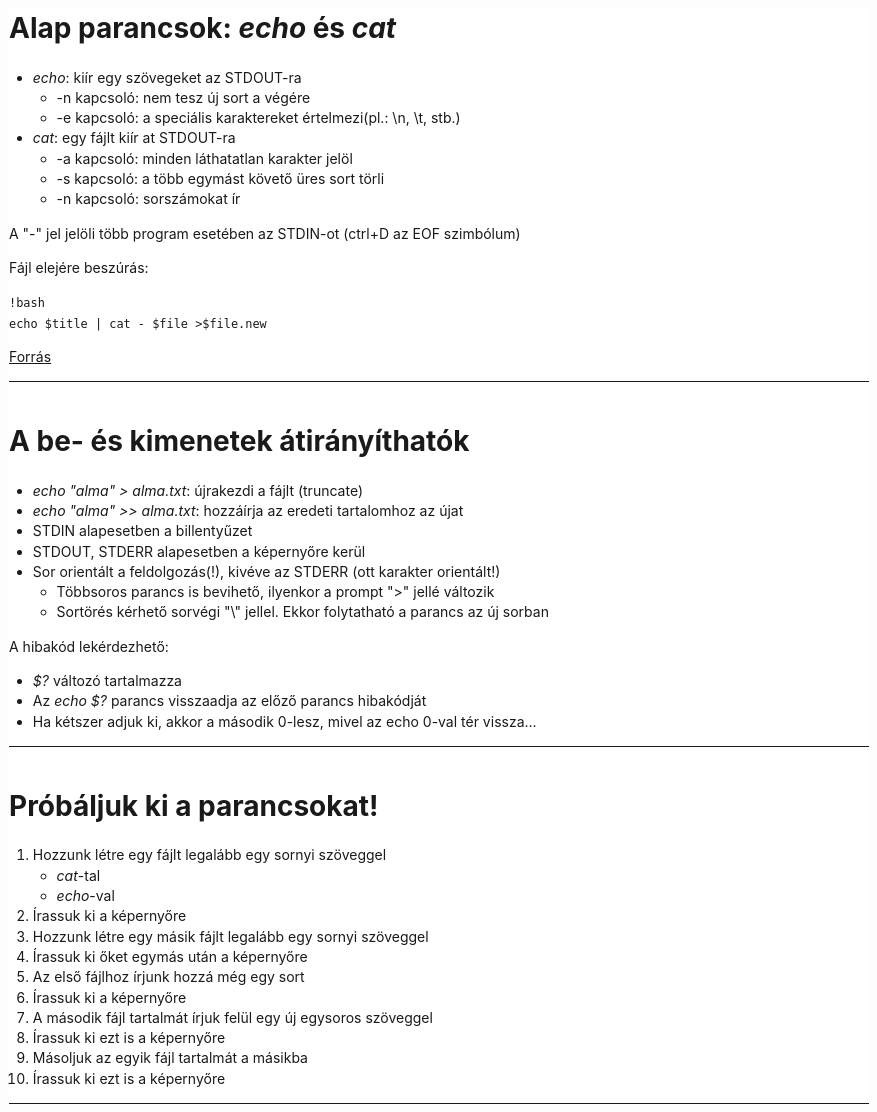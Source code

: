 
# Alap parancsok: *echo* és *cat*

- *echo*: kiír egy szövegeket az STDOUT-ra
    - \-n kapcsoló: nem tesz új sort a végére
    - \-e kapcsoló: a speciális karaktereket értelmezi(pl.: \n, \t, stb.)
- *cat*: egy fájlt kiír at STDOUT-ra
    - \-a kapcsoló: minden láthatatlan karakter jelöl
    - \-s kapcsoló: a több egymást követő üres sort törli
    - \-n kapcsoló: sorszámokat ír

A "-" jel jelöli több program esetében az STDIN-ot (ctrl+D az EOF szimbólum)

Fájl elejére beszúrás:

    !bash
    echo $title | cat - $file >$file.new

[Forrás](http://tldp.org/LDP/abs/html/assortedtips.html)

---

# A be- és kimenetek átirányíthatók

- *echo "alma" >  alma.txt*: újrakezdi a fájlt (truncate)
- *echo "alma" >>  alma.txt*: hozzáírja az eredeti tartalomhoz az újat
- STDIN alapesetben a billentyűzet
- STDOUT, STDERR alapesetben a képernyőre kerül
- Sor orientált a feldolgozás(!), kivéve az STDERR (ott karakter orientált!)
    - Többsoros parancs is bevihető, ilyenkor a prompt ">" jellé változik
    - Sortörés kérhető sorvégi "\\" jellel. Ekkor folytatható a parancs az új sorban

A hibakód lekérdezhető:

- *$?* változó tartalmazza
- Az *echo $?* parancs visszaadja az előző parancs hibakódját
- Ha kétszer adjuk ki, akkor a második 0-lesz, mivel az echo 0-val tér vissza...

---

# Próbáljuk ki a parancsokat!

1. Hozzunk létre egy fájlt legalább egy sornyi szöveggel
    - *cat*-tal
    - *echo*-val
1. Írassuk ki a képernyőre
1. Hozzunk létre egy másik fájlt legalább egy sornyi szöveggel
1. Írassuk ki őket egymás után a képernyőre
1. Az első fájlhoz írjunk hozzá még egy sort
1. Írassuk ki a képernyőre
1. A második fájl tartalmát írjuk felül egy új egysoros szöveggel
1. Írassuk ki ezt is a képernyőre
1. Másoljuk az egyik fájl tartalmát a másikba
1. Írassuk ki ezt is a képernyőre

---